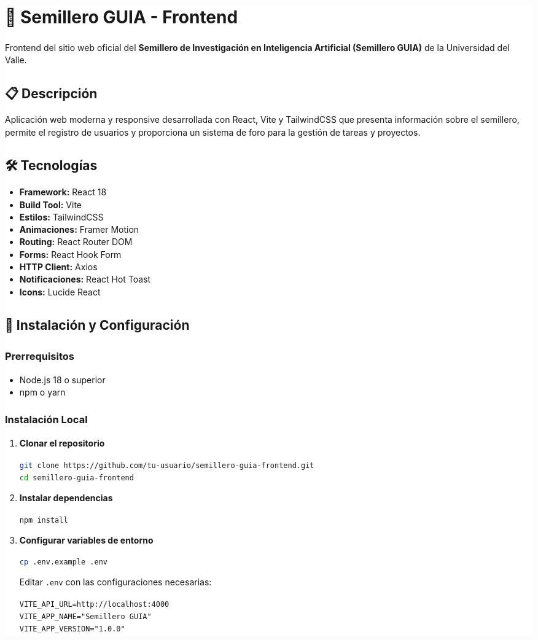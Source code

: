 # 🚀 Semillero GUIA - Frontend

Frontend del sitio web oficial del **Semillero de Investigación en Inteligencia Artificial (Semillero GUIA)** de la Universidad del Valle.

## 📋 Descripción

Aplicación web moderna y responsive desarrollada con React, Vite y TailwindCSS que presenta información sobre el semillero, permite el registro de usuarios y proporciona un sistema de foro para la gestión de tareas y proyectos.

## 🛠️ Tecnologías

- **Framework:** React 18
- **Build Tool:** Vite
- **Estilos:** TailwindCSS
- **Animaciones:** Framer Motion
- **Routing:** React Router DOM
- **Forms:** React Hook Form
- **HTTP Client:** Axios
- **Notificaciones:** React Hot Toast
- **Icons:** Lucide React

## 🚀 Instalación y Configuración

### Prerrequisitos

- Node.js 18 o superior
- npm o yarn

### Instalación Local

1. **Clonar el repositorio**
   ```bash
   git clone https://github.com/tu-usuario/semillero-guia-frontend.git
   cd semillero-guia-frontend
   ```

2. **Instalar dependencias**
   ```bash
   npm install
   ```

3. **Configurar variables de entorno**
   ```bash
   cp .env.example .env
   ```
   
   Editar `.env` con las configuraciones necesarias:
   ```env
   VITE_API_URL=http://localhost:4000
   VITE_APP_NAME="Semillero GUIA"
   VITE_APP_VERSION="1.0.0"
   ```
